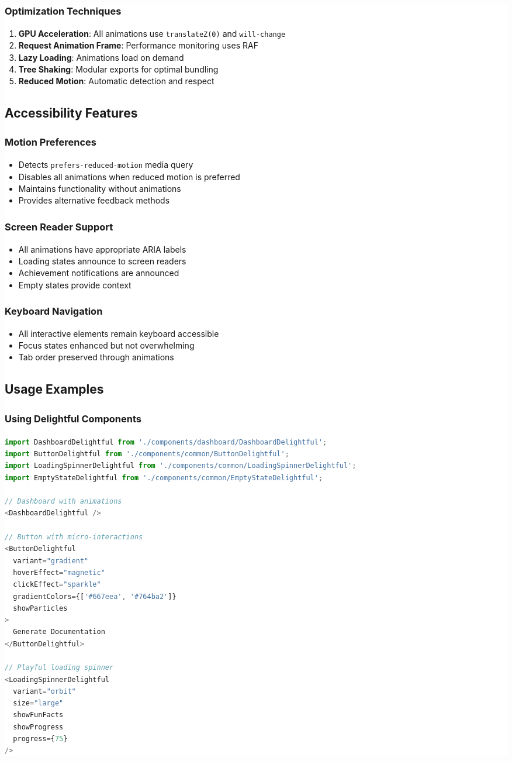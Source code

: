 ### Optimization Techniques

1. **GPU Acceleration**: All animations use `translateZ(0)` and `will-change`
2. **Request Animation Frame**: Performance monitoring uses RAF
3. **Lazy Loading**: Animations load on demand
4. **Tree Shaking**: Modular exports for optimal bundling
5. **Reduced Motion**: Automatic detection and respect

## Accessibility Features

### Motion Preferences

- Detects `prefers-reduced-motion` media query
- Disables all animations when reduced motion is preferred
- Maintains functionality without animations
- Provides alternative feedback methods

### Screen Reader Support

- All animations have appropriate ARIA labels
- Loading states announce to screen readers
- Achievement notifications are announced
- Empty states provide context

### Keyboard Navigation

- All interactive elements remain keyboard accessible
- Focus states enhanced but not overwhelming
- Tab order preserved through animations

## Usage Examples

### Using Delightful Components

```typescript
import DashboardDelightful from './components/dashboard/DashboardDelightful';
import ButtonDelightful from './components/common/ButtonDelightful';
import LoadingSpinnerDelightful from './components/common/LoadingSpinnerDelightful';
import EmptyStateDelightful from './components/common/EmptyStateDelightful';

// Dashboard with animations
<DashboardDelightful />

// Button with micro-interactions
<ButtonDelightful
  variant="gradient"
  hoverEffect="magnetic"
  clickEffect="sparkle"
  gradientColors={['#667eea', '#764ba2']}
  showParticles
>
  Generate Documentation
</ButtonDelightful>

// Playful loading spinner
<LoadingSpinnerDelightful
  variant="orbit"
  size="large"
  showFunFacts
  showProgress
  progress={75}
/>

```